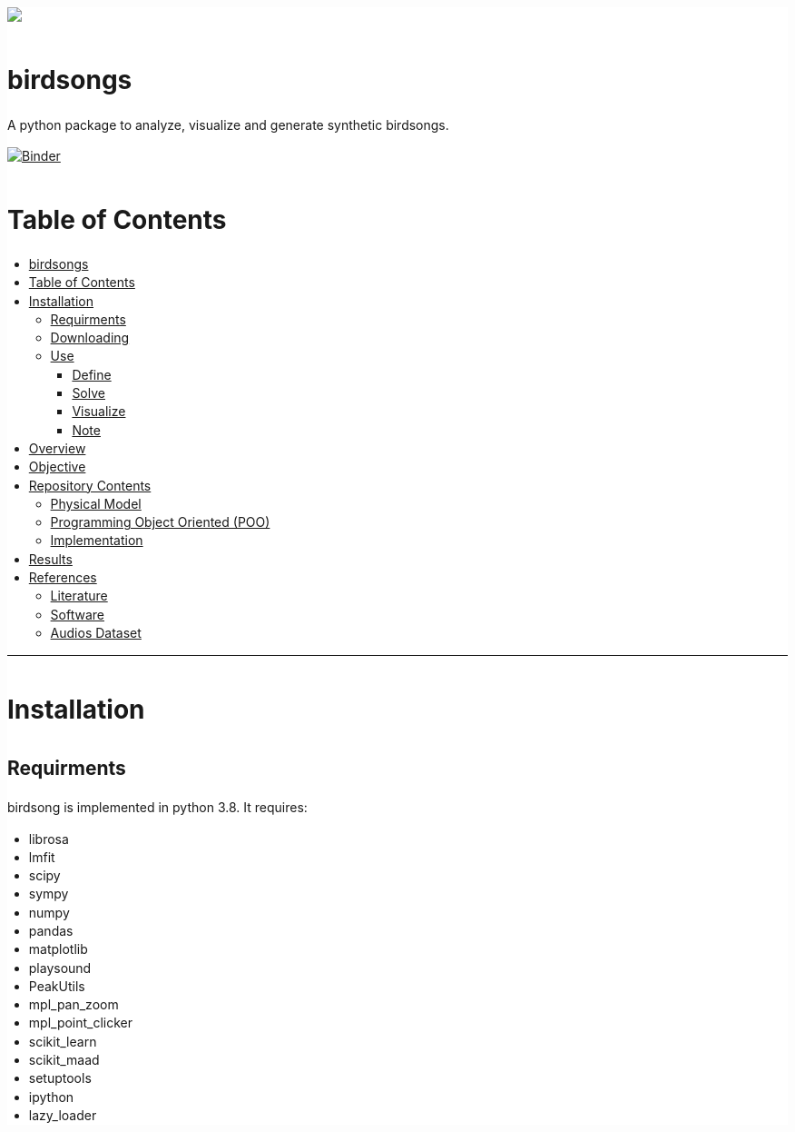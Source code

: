 <a href="https://github.com/saguileran/birdsongs/"><img src="./docs/img/logo.png" width="500"></a>


# birdsongs

A python package to analyze, visualize and generate synthetic birdsongs.


[![Binder](https://mybinder.org/badge_logo.svg)](https://mybinder.org/v2/gh/saguileran/birdsongs/main?labpath=BirdSongs.ipynb)


#  Table of Contents

- [birdsongs](#birdsongs)
- [Table of Contents](#table-of-contents)
- [Installation](#installation)
  - [Requirments](#requirments)
  - [Downloading](#downloading)
  - [Use](#use)
    - [Define](#define)
    - [Solve](#solve)
    - [Visualize](#visualize)
    - [Note](#note)
- [Overview](#overview)
- [Objective](#objective)
- [Repository Contents](#repository-contents)
  - [Physical Model](#physical-model)
  - [Programming Object Oriented (POO)](#programming-object-oriented-poo)
  - [Implementation](#implementation)
- [Results](#results)
- [References](#references)
  - [Literature](#literature)
  - [Software](#software)
  - [Audios Dataset](#audios-dataset)
---
  
  
# Installation

## Requirments

birdsong is implemented in python 3.8. It requires:

- librosa
- lmfit
- scipy
- sympy
- numpy
- pandas
- matplotlib
- playsound
- PeakUtils
- mpl_pan_zoom
- mpl_point_clicker
- scikit_learn
- scikit_maad
- setuptools
- ipython
- lazy_loader
